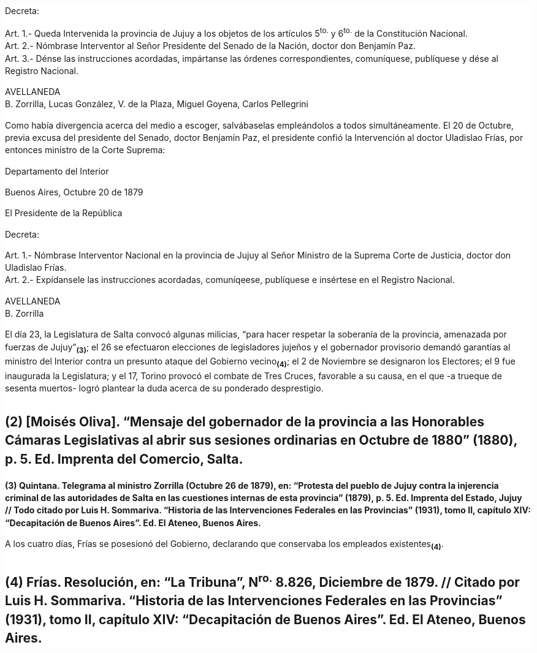 Decreta:

Art. 1.- Queda Intervenida la provincia de Jujuy a los objetos de los artículos 5<sup>to.</sup> y 6<sup>to.</sup> de la Constitución Nacional.  
Art. 2.- Nómbrase Interventor al Señor Presidente del Senado de la Nación, doctor don Benjamín Paz.  
Art. 3.- Dénse las instrucciones acordadas, impártanse las órdenes correspondientes, comuníquese, publíquese y dése al Registro Nacional.

AVELLANEDA  
B. Zorrilla, Lucas González, V. de la Plaza, Miguel Goyena, Carlos Pellegrini

Como había divergencia acerca del medio a escoger, salvábaselas empleándolos a todos simultáneamente. El 20 de Octubre, previa excusa del presidente del Senado, doctor Benjamín Paz, el presidente confió la Intervención al doctor Uladislao Frías, por entonces ministro de la Corte Suprema:

Departamento del Interior

Buenos Aires, Octubre 20 de 1879

El Presidente de la República

Decreta:

Art. 1.- Nómbrase Interventor Nacional en la provincia de Jujuy al Señor Ministro de la Suprema Corte de Justicia, doctor don Uladislao Frías.  
Art. 2.- Expídansele las instrucciones acordadas, comuníqeese, publíquese e insértese en el Registro Nacional.

AVELLANEDA  
B. Zorrilla

El día 23, la Legislatura de Salta convocó algunas milicias, “para hacer respetar la soberanía de la provincia, amenazada por fuerzas de Jujuy”<sub><strong>(3)</strong></sub>; el 26 se efectuaron elecciones de legisladores jujeños y el gobernador provisorio demandó garantías al ministro del Interior contra un presunto ataque del Gobierno vecino<sub><strong>(4)</strong></sub>; el 2 de Noviembre se designaron los Electores; el 9 fue inaugurada la Legislatura; y el 17, Torino provocó el combate de Tres Cruces, favorable a su causa, en el que -a trueque de sesenta muertos- logró plantear la duda acerca de su ponderado desprestigio.

## **(2) \[Moisés Oliva\]. “Mensaje del gobernador de la provincia a las Honorables Cámaras Legislativas al abrir sus sesiones ordinarias en Octubre de 1880” (1880), p. 5. Ed. Imprenta del Comercio, Salta.**  
**(3) Quintana. Telegrama al ministro Zorrilla (Octubre 26 de 1879), en: “Protesta del pueblo de Jujuy contra la injerencia criminal de las autoridades de Salta en las cuestiones internas de esta provincia” (1879), p. 5. Ed. Imprenta del Estado, Jujuy**  
**// Todo citado por Luis H. Sommariva. “Historia de las Intervenciones Federales en las Provincias” (1931), tomo II, capítulo XIV: “Decapitación de Buenos Aires”. Ed. El Ateneo, Buenos Aires.**

A los cuatro días, Frías se posesionó del Gobierno, declarando que conservaba los empleados existentes<sub><strong>(4)</strong></sub>.

## **(4) Frías. Resolución, en: “La Tribuna”, N<sup>ro.</sup> 8.826, Diciembre de 1879. // Citado por Luis H. Sommariva. “Historia de las Intervenciones Federales en las Provincias” (1931), tomo II, capítulo XIV: “Decapitación de Buenos Aires”. Ed. El Ateneo, Buenos Aires.**
